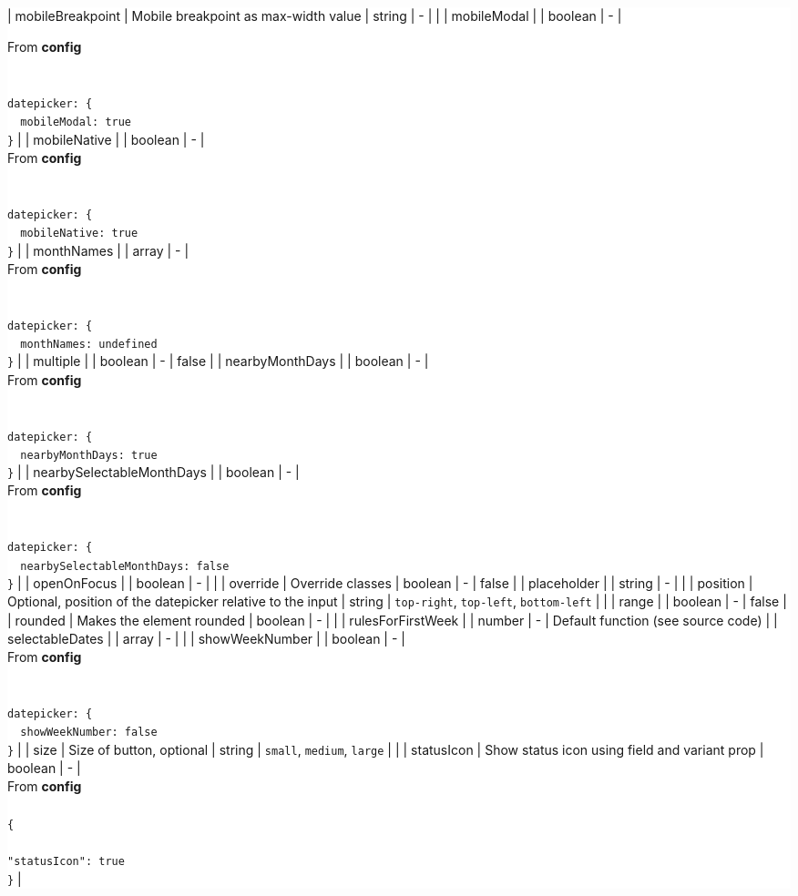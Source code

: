 | mobileBreakpoint          | Mobile breakpoint as max-width value                                   | string         | -                                                 |                                                                                                                                                             |
| mobileModal               |                                                                        | boolean        | -                                                 | <div>From <b>config</b></div><br><code style='white-space: nowrap; padding: 0;'> datepicker: {<br>&nbsp;&nbsp;mobileModal: true<br>}</code>                 |
| mobileNative              |                                                                        | boolean        | -                                                 | <div>From <b>config</b></div><br><code style='white-space: nowrap; padding: 0;'> datepicker: {<br>&nbsp;&nbsp;mobileNative: true<br>}</code>                |
| monthNames                |                                                                        | array          | -                                                 | <div>From <b>config</b></div><br><code style='white-space: nowrap; padding: 0;'> datepicker: {<br>&nbsp;&nbsp;monthNames: undefined<br>}</code>             |
| multiple                  |                                                                        | boolean        | -                                                 | false                                                                                                                                                       |
| nearbyMonthDays           |                                                                        | boolean        | -                                                 | <div>From <b>config</b></div><br><code style='white-space: nowrap; padding: 0;'> datepicker: {<br>&nbsp;&nbsp;nearbyMonthDays: true<br>}</code>             |
| nearbySelectableMonthDays |                                                                        | boolean        | -                                                 | <div>From <b>config</b></div><br><code style='white-space: nowrap; padding: 0;'> datepicker: {<br>&nbsp;&nbsp;nearbySelectableMonthDays: false<br>}</code>  |
| openOnFocus               |                                                                        | boolean        | -                                                 |                                                                                                                                                             |
| override                  | Override classes                                                       | boolean        | -                                                 | false                                                                                                                                                       |
| placeholder               |                                                                        | string         | -                                                 |                                                                                                                                                             |
| position                  | Optional, position of the datepicker relative to the input             | string         | `top-right`, `top-left`, `bottom-left`            |                                                                                                                                                             |
| range                     |                                                                        | boolean        | -                                                 | false                                                                                                                                                       |
| rounded                   | Makes the element rounded                                              | boolean        | -                                                 |                                                                                                                                                             |
| rulesForFirstWeek         |                                                                        | number         | -                                                 | Default function (see source code)                                                                                                                          |
| selectableDates           |                                                                        | array          | -                                                 |                                                                                                                                                             |
| showWeekNumber            |                                                                        | boolean        | -                                                 | <div>From <b>config</b></div><br><code style='white-space: nowrap; padding: 0;'> datepicker: {<br>&nbsp;&nbsp;showWeekNumber: false<br>}</code>             |
| size                      | Size of button, optional                                               | string         | `small`, `medium`, `large`                        |                                                                                                                                                             |
| statusIcon                | Show status icon using field and variant prop                          | boolean        | -                                                 | <div>From <b>config</b></div><br><code style='white-space: nowrap; padding: 0;'>{<br>&nbsp;&nbsp; "statusIcon": true<br>}</code>                            |